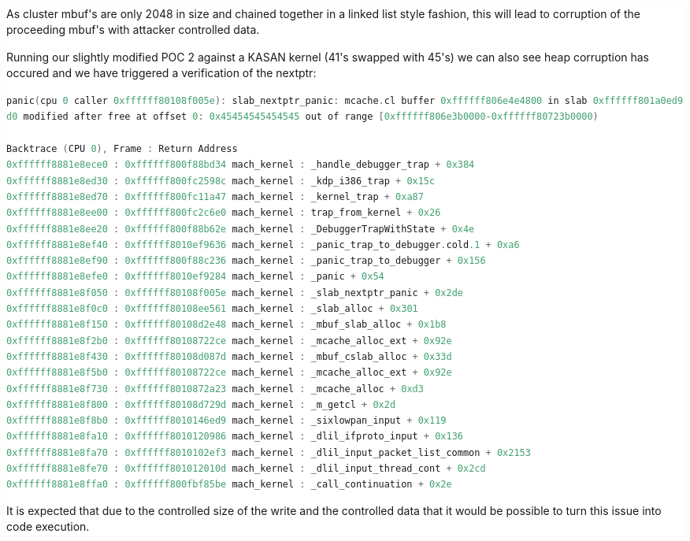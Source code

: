 As cluster mbuf's are only 2048 in size and chained together in a linked list style fashion, this will lead to corruption of the proceeding mbuf's with attacker controlled data. 

Running our slightly modified POC 2 against a KASAN kernel (41's swapped with 45's) we can also see heap corruption has occured and we have triggered a verification of the nextptr: 

```c
panic(cpu 0 caller 0xffffff80108f005e): slab_nextptr_panic: mcache.cl buffer 0xffffff806e4e4800 in slab 0xffffff801a0ed9d0 modified after free at offset 0: 0x45454545454545 out of range [0xffffff806e3b0000-0xffffff80723b0000)

Backtrace (CPU 0), Frame : Return Address
0xffffff8881e8ece0 : 0xffffff800f88bd34 mach_kernel : _handle_debugger_trap + 0x384
0xffffff8881e8ed30 : 0xffffff800fc2598c mach_kernel : _kdp_i386_trap + 0x15c
0xffffff8881e8ed70 : 0xffffff800fc11a47 mach_kernel : _kernel_trap + 0xa87
0xffffff8881e8ee00 : 0xffffff800fc2c6e0 mach_kernel : trap_from_kernel + 0x26
0xffffff8881e8ee20 : 0xffffff800f88b62e mach_kernel : _DebuggerTrapWithState + 0x4e
0xffffff8881e8ef40 : 0xffffff8010ef9636 mach_kernel : _panic_trap_to_debugger.cold.1 + 0xa6
0xffffff8881e8ef90 : 0xffffff800f88c236 mach_kernel : _panic_trap_to_debugger + 0x156
0xffffff8881e8efe0 : 0xffffff8010ef9284 mach_kernel : _panic + 0x54
0xffffff8881e8f050 : 0xffffff80108f005e mach_kernel : _slab_nextptr_panic + 0x2de
0xffffff8881e8f0c0 : 0xffffff80108ee561 mach_kernel : _slab_alloc + 0x301
0xffffff8881e8f150 : 0xffffff80108d2e48 mach_kernel : _mbuf_slab_alloc + 0x1b8
0xffffff8881e8f2b0 : 0xffffff80108722ce mach_kernel : _mcache_alloc_ext + 0x92e
0xffffff8881e8f430 : 0xffffff80108d087d mach_kernel : _mbuf_cslab_alloc + 0x33d
0xffffff8881e8f5b0 : 0xffffff80108722ce mach_kernel : _mcache_alloc_ext + 0x92e
0xffffff8881e8f730 : 0xffffff8010872a23 mach_kernel : _mcache_alloc + 0xd3
0xffffff8881e8f800 : 0xffffff80108d729d mach_kernel : _m_getcl + 0x2d
0xffffff8881e8f8b0 : 0xffffff8010146ed9 mach_kernel : _sixlowpan_input + 0x119
0xffffff8881e8fa10 : 0xffffff8010120986 mach_kernel : _dlil_ifproto_input + 0x136
0xffffff8881e8fa70 : 0xffffff8010102ef3 mach_kernel : _dlil_input_packet_list_common + 0x2153
0xffffff8881e8fe70 : 0xffffff801012010d mach_kernel : _dlil_input_thread_cont + 0x2cd
0xffffff8881e8ffa0 : 0xffffff800fbf85be mach_kernel : _call_continuation + 0x2e
```

It is expected that due to the controlled size of the write and the controlled data that it would be possible to turn this issue into code execution.

